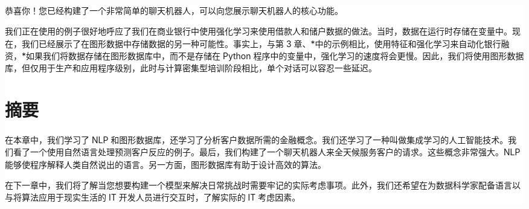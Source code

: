恭喜你！您已经构建了一个非常简单的聊天机器人，可以向您展示聊天机器人的核心功能。

我们正在使用的例子很好地呼应了我们在商业银行中使用强化学习来使用借款人和储户数据的做法。当时，数据在运行时存储在变量中。现在，我们已经展示了在图形数据中存储数据的另一种可能性。事实上，与第 3 章、*中的示例相比，使用特征和强化学习来自动化银行融资，*如果我们将数据存储在图形数据库中，而不是存储在 Python 程序中的变量中，强化学习的速度将会更慢。因此，我们将使用图形数据库，但仅用于生产和应用程序级别，此时与计算密集型培训阶段相比，单个对话可以容忍一些延迟。

# 摘要

在本章中，我们学习了 NLP 和图形数据库，还学习了分析客户数据所需的金融概念。我们还学习了一种叫做集成学习的人工智能技术。我们看了一个使用自然语言处理预测客户反应的例子。最后，我们构建了一个聊天机器人来全天候服务客户的请求。这些概念非常强大。NLP 能够使程序解释人类自然说出的语言。另一方面，图形数据库有助于设计高效的算法。

在下一章中，我们将了解当您想要构建一个模型来解决日常挑战时需要牢记的实际考虑事项。此外，我们还希望在为数据科学家配备语言以与将算法应用于现实生活的 IT 开发人员进行交互时，了解实际的 IT 考虑因素。